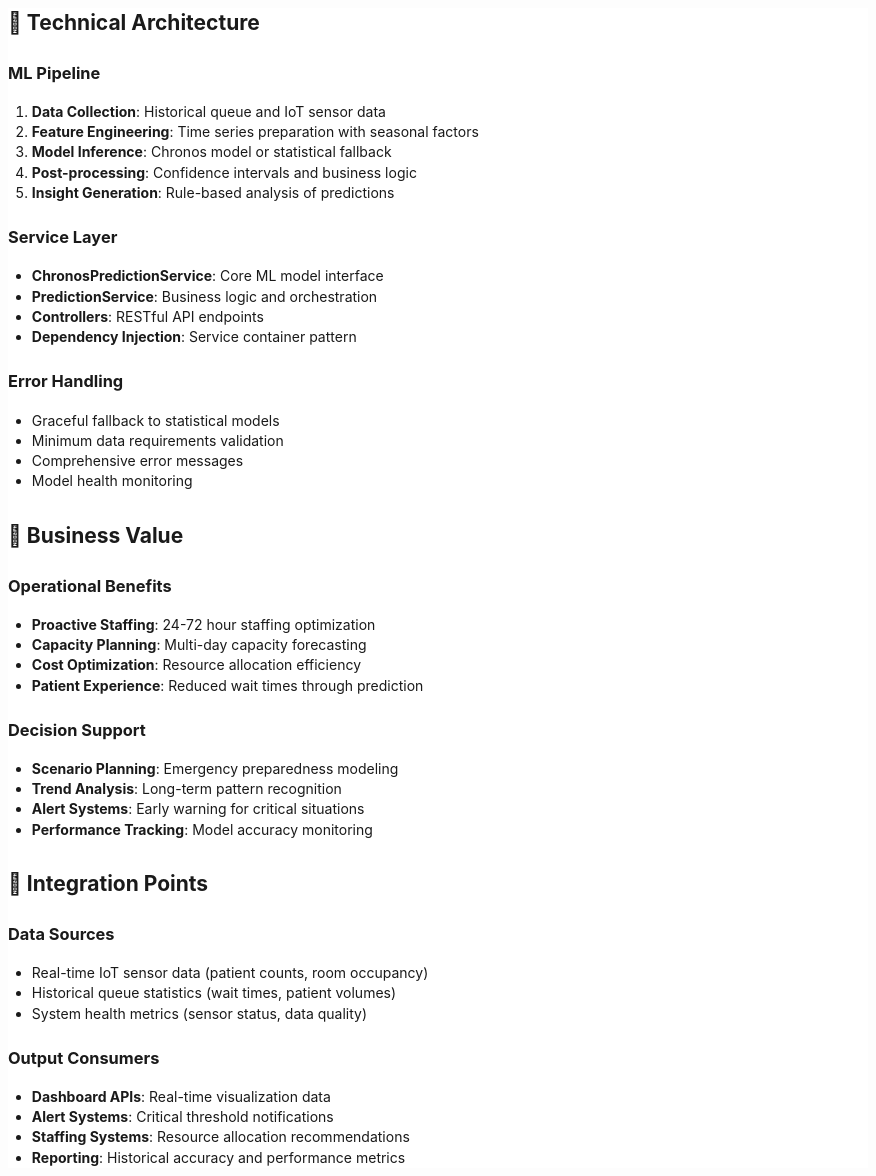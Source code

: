 ## 🔧 Technical Architecture

### ML Pipeline
1. **Data Collection**: Historical queue and IoT sensor data
2. **Feature Engineering**: Time series preparation with seasonal factors
3. **Model Inference**: Chronos model or statistical fallback
4. **Post-processing**: Confidence intervals and business logic
5. **Insight Generation**: Rule-based analysis of predictions

### Service Layer
- **ChronosPredictionService**: Core ML model interface
- **PredictionService**: Business logic and orchestration
- **Controllers**: RESTful API endpoints
- **Dependency Injection**: Service container pattern

### Error Handling
- Graceful fallback to statistical models
- Minimum data requirements validation
- Comprehensive error messages
- Model health monitoring

## 🎯 Business Value

### Operational Benefits
- **Proactive Staffing**: 24-72 hour staffing optimization
- **Capacity Planning**: Multi-day capacity forecasting
- **Cost Optimization**: Resource allocation efficiency
- **Patient Experience**: Reduced wait times through prediction

### Decision Support
- **Scenario Planning**: Emergency preparedness modeling
- **Trend Analysis**: Long-term pattern recognition
- **Alert Systems**: Early warning for critical situations
- **Performance Tracking**: Model accuracy monitoring

## 🔄 Integration Points

### Data Sources
- Real-time IoT sensor data (patient counts, room occupancy)
- Historical queue statistics (wait times, patient volumes)
- System health metrics (sensor status, data quality)

### Output Consumers
- **Dashboard APIs**: Real-time visualization data
- **Alert Systems**: Critical threshold notifications
- **Staffing Systems**: Resource allocation recommendations
- **Reporting**: Historical accuracy and performance metrics
